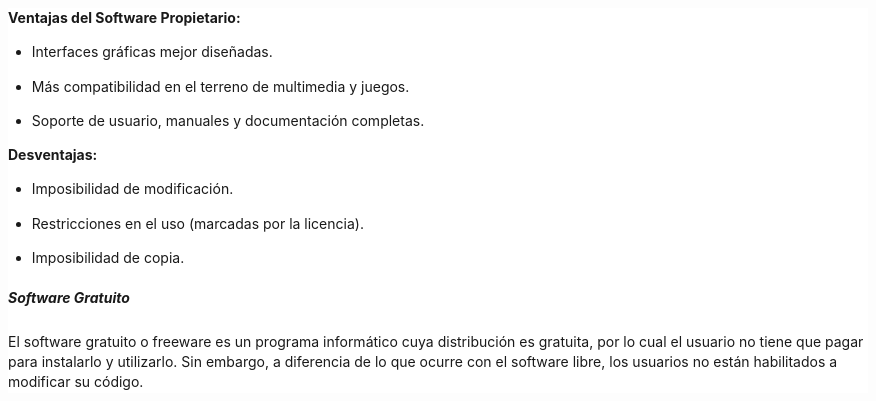 __Ventajas del Software Propietario:__

- Interfaces gráficas mejor diseñadas.

- Más compatibilidad en el terreno de multimedia y juegos.

- Soporte de usuario, manuales y documentación completas.

__Desventajas:__

- Imposibilidad de modificación.

- Restricciones en el uso (marcadas por la licencia).

- Imposibilidad de copia.

##### Software Gratuito

El software gratuito o freeware es un programa informático cuya distribución es gratuita, por lo cual el usuario no tiene que pagar para instalarlo y utilizarlo. Sin embargo, a diferencia de lo que ocurre con el software libre, los usuarios no están habilitados a modificar su código.



  